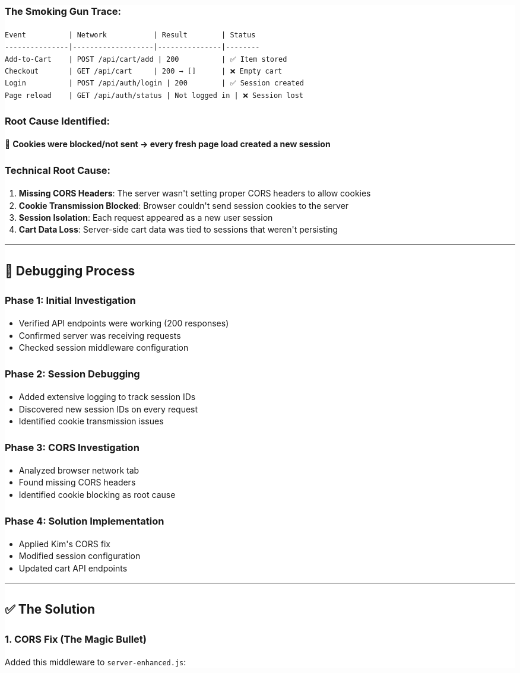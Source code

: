 ### The Smoking Gun Trace:
```
Event          | Network           | Result        | Status
---------------|-------------------|---------------|--------
Add-to-Cart    | POST /api/cart/add | 200          | ✅ Item stored
Checkout       | GET /api/cart     | 200 → []      | ❌ Empty cart
Login          | POST /api/auth/login | 200        | ✅ Session created
Page reload    | GET /api/auth/status | Not logged in | ❌ Session lost
```

### Root Cause Identified:
🎯 **Cookies were blocked/not sent → every fresh page load created a new session**

### Technical Root Cause:
1. **Missing CORS Headers**: The server wasn't setting proper CORS headers to allow cookies
2. **Cookie Transmission Blocked**: Browser couldn't send session cookies to the server
3. **Session Isolation**: Each request appeared as a new user session
4. **Cart Data Loss**: Server-side cart data was tied to sessions that weren't persisting

---

## 🔧 Debugging Process

### Phase 1: Initial Investigation
- Verified API endpoints were working (200 responses)
- Confirmed server was receiving requests
- Checked session middleware configuration

### Phase 2: Session Debugging
- Added extensive logging to track session IDs
- Discovered new session IDs on every request
- Identified cookie transmission issues

### Phase 3: CORS Investigation
- Analyzed browser network tab
- Found missing CORS headers
- Identified cookie blocking as root cause

### Phase 4: Solution Implementation
- Applied Kim's CORS fix
- Modified session configuration
- Updated cart API endpoints

---

## ✅ The Solution

### 1. CORS Fix (The Magic Bullet)
Added this middleware to `server-enhanced.js`:
